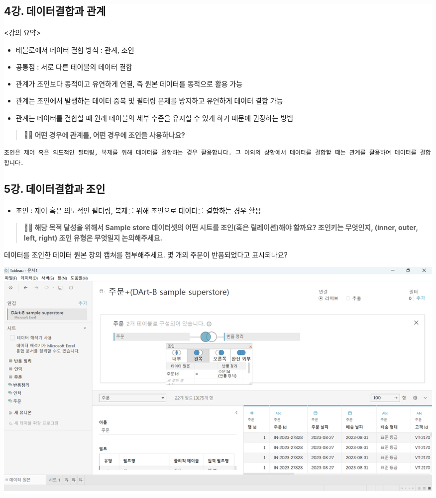 
## 4강. 데이터결합과 관계



<강의 요약>

* 태블로에서 데이터 결합 방식 : 관계, 조인

* 공통점 : 서로 다른 테이블의 데이터 결합

* 관계가 조인보다 동적이고 유연하게 연결, 즉 원본 데이터를 동적으로 활용 가능 

* 관계는 조인에서 발생하는 데이터 중복 및 필터링 문제를 방지하고 유연하게 데이터 결합 가능 

* 관계는 데이터를 결합할 때 원래 테이블의 세부 수준을 유지할 수 있게 하기 때문에 권장하는 방법 

> **🧞‍♀️ 어떤 경우에 관계를, 어떤 경우에 조인을 사용하나요?**

```
조인은 제어 혹은 의도적인 필터링, 복제를 위해 데이터를 결합하는 경우 활용합니다. 그 이외의 상황에서 데이터를 결합할 때는 관계를 활용하여 데이터를 결합합니다. 

```


## 5강. 데이터결합과 조인



* 조인 : 제어 혹은 의도적인 필터링, 복제를 위해 조인으로 데이터를 결합하는 경우 활용 

> **🧞‍♀️ 해당 목적 달성을 위해서 Sample store 데이터셋의 어떤 시트를 조인(혹은 릴레이션)해야 할까요? 조인키는 무엇인지, (inner, outer, left, right) 조인 유형은 무엇일지 논의해주세요.**

데이터를 조인한 데이터 원본 창의 캡쳐를 첨부해주세요.
몇 개의 주문이 반품되었다고 표시되나요?



![My Image](image/4.png)